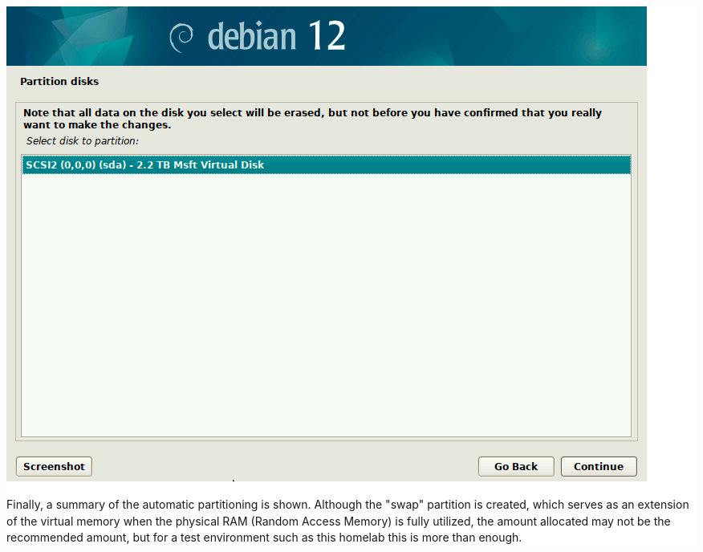 ![Linux 12](/images/lnx12.PNG)

Finally, a summary of the automatic partitioning is shown.
Although the "swap" partition is created, which serves as an extension of the virtual memory when the physical RAM (Random Access Memory) is fully utilized, the amount allocated may not be the recommended amount, but for a test environment such as this homelab this is more than enough.
